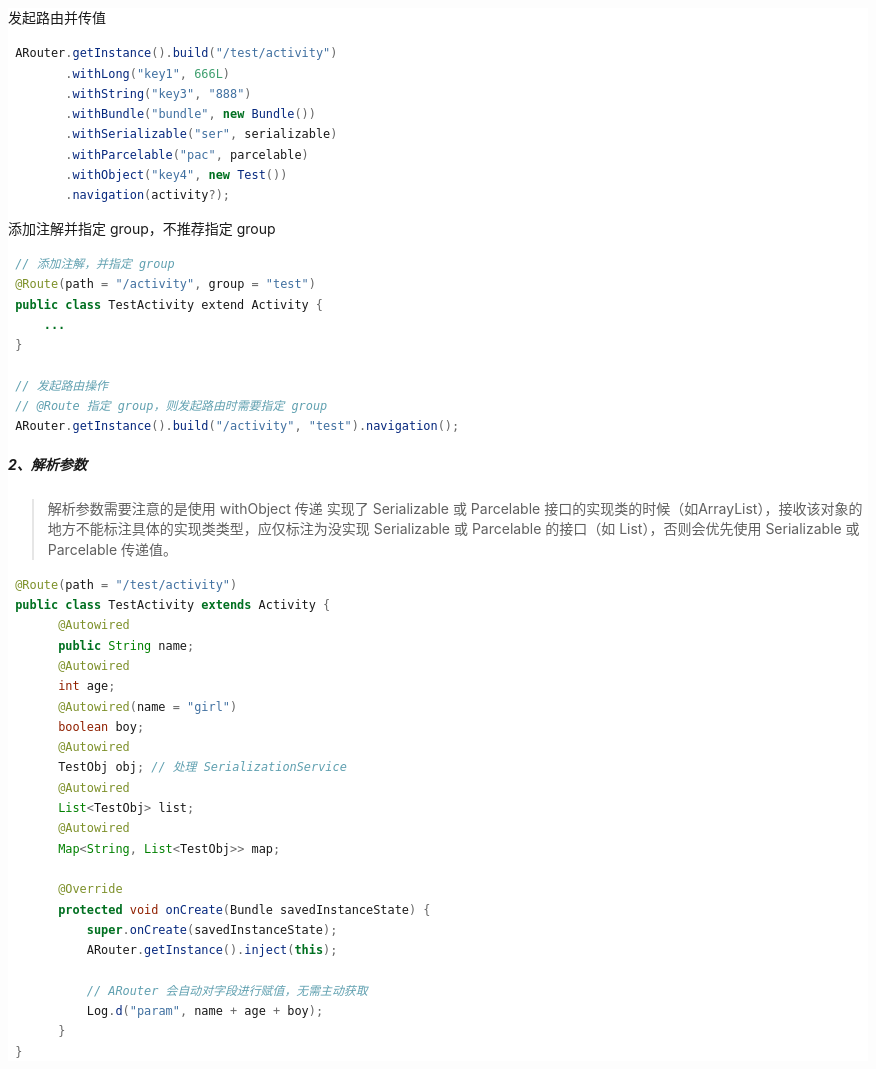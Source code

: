 发起路由并传值

```Java
 ARouter.getInstance().build("/test/activity")
        .withLong("key1", 666L)
        .withString("key3", "888")
        .withBundle("bundle", new Bundle())
        .withSerializable("ser", serializable)
        .withParcelable("pac", parcelable)
        .withObject("key4", new Test())
        .navigation(activity?);
```

添加注解并指定 group，不推荐指定 group

```Java
 // 添加注解，并指定 group
 @Route(path = "/activity", group = "test")
 public class TestActivity extend Activity {
     ...
 }
 
 // 发起路由操作
 // @Route 指定 group，则发起路由时需要指定 group
 ARouter.getInstance().build("/activity", "test").navigation();
```

##### **2、解析参数**

> 解析参数需要注意的是使用 withObject 传递 实现了 Serializable 或 Parcelable 接口的实现类的时候（如ArrayList），接收该对象的地方不能标注具体的实现类类型，应仅标注为没实现 Serializable 或 Parcelable 的接口（如 List），否则会优先使用 Serializable 或 Parcelable 传递值。

```Java
 @Route(path = "/test/activity")
 public class TestActivity extends Activity {
       @Autowired
       public String name;
       @Autowired
       int age;
       @Autowired(name = "girl") 
       boolean boy;
       @Autowired
       TestObj obj; // 处理 SerializationService
       @Autowired
       List<TestObj> list;
       @Autowired
       Map<String, List<TestObj>> map;
     
       @Override
       protected void onCreate(Bundle savedInstanceState) {
           super.onCreate(savedInstanceState);
           ARouter.getInstance().inject(this);
 
           // ARouter 会自动对字段进行赋值，无需主动获取
           Log.d("param", name + age + boy);
       }
 }
```

